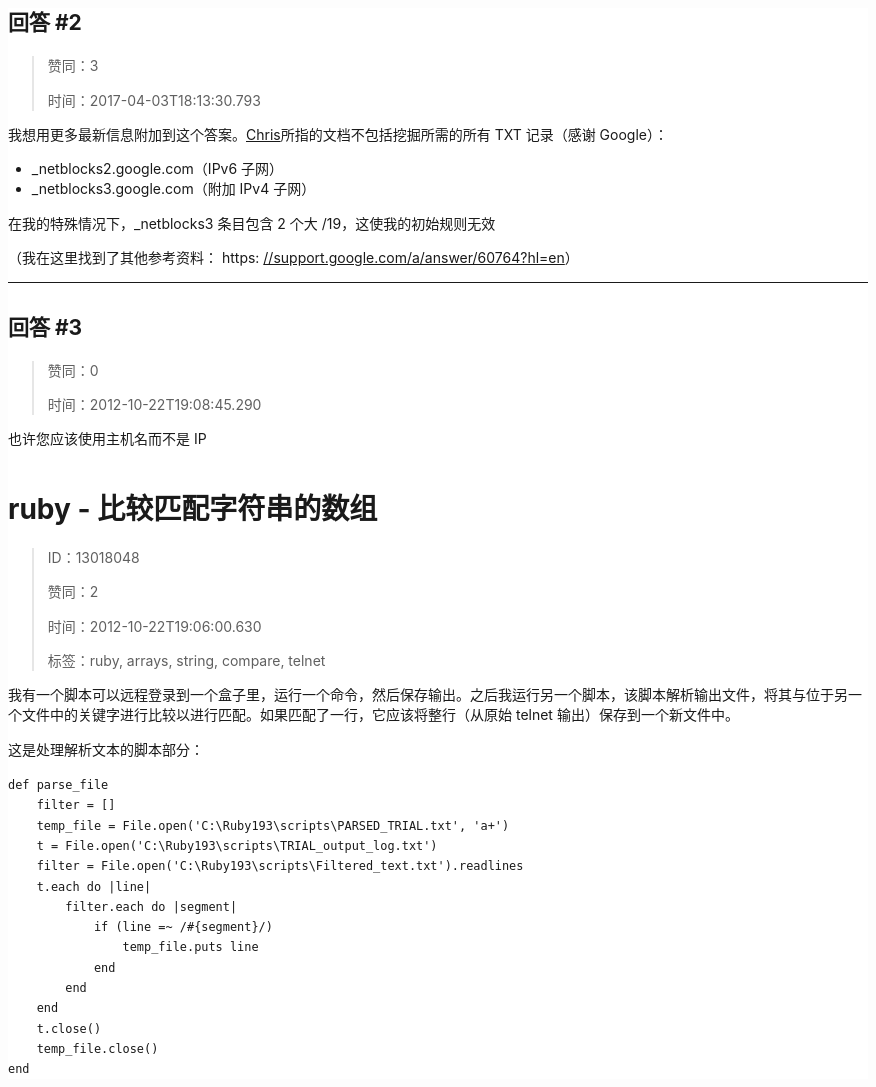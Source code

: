 ## 回答 #2

> 赞同：3
> 
> 时间：2017-04-03T18:13:30.793

我想用更多最新信息附加到这个答案。[Chris](https://stackoverflow.com/users/2300531/chris)所指的文档不包括挖掘所需的所有 TXT 记录（感谢 Google）：

*   _netblocks2.google.com（IPv6 子网）
*   _netblocks3.google.com（附加 IPv4 子网）

在我的特殊情况下，_netblocks3 条目包含 2 个大 /19，这使我的初始规则无效

（我在这里找到了其他参考资料： https: [//support.google.com/a/answer/60764?hl=en](https://support.google.com/a/answer/60764?hl=en)）

* * *

## 回答 #3

> 赞同：0
> 
> 时间：2012-10-22T19:08:45.290

也许您应该使用主机名而不是 IP

# ruby - 比较匹配字符串的数组

> ID：13018048
> 
> 赞同：2
> 
> 时间：2012-10-22T19:06:00.630
> 
> 标签：ruby, arrays, string, compare, telnet

我有一个脚本可以远程登录到一个盒子里，运行一个命令，然后保存输出。之后我运行另一个脚本，该脚本解析输出文件，将其与位于另一个文件中的关键字进行比较以进行匹配。如果匹配了一行，它应该将整行（从原始 telnet 输出）保存到一个新文件中。

这是处理解析文本的脚本部分：

```
def parse_file
    filter = []
    temp_file = File.open('C:\Ruby193\scripts\PARSED_TRIAL.txt', 'a+')
    t = File.open('C:\Ruby193\scripts\TRIAL_output_log.txt')
    filter = File.open('C:\Ruby193\scripts\Filtered_text.txt').readlines
    t.each do |line|
        filter.each do |segment|
            if (line =~ /#{segment}/)
                temp_file.puts line
            end
        end
    end
    t.close()
    temp_file.close()
end 
```
